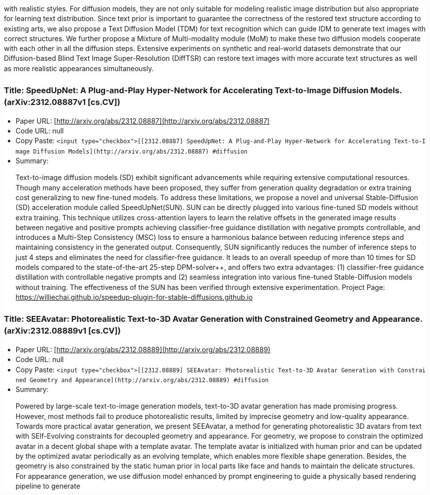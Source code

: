 with realistic styles. For diffusion models, they are not only suitable for
modeling realistic image distribution but also appropriate for learning text
distribution. Since text prior is important to guarantee the correctness of the
restored text structure according to existing arts, we also propose a Text
Diffusion Model (TDM) for text recognition which can guide IDM to generate text
images with correct structures. We further propose a Mixture of Multi-modality
module (MoM) to make these two diffusion models cooperate with each other in
all the diffusion steps. Extensive experiments on synthetic and real-world
datasets demonstrate that our Diffusion-based Blind Text Image Super-Resolution
(DiffTSR) can restore text images with more accurate text structures as well as
more realistic appearances simultaneously.
</p>

### Title: SpeedUpNet: A Plug-and-Play Hyper-Network for Accelerating Text-to-Image Diffusion Models. (arXiv:2312.08887v1 [cs.CV])
* Paper URL: [http://arxiv.org/abs/2312.08887](http://arxiv.org/abs/2312.08887)
* Code URL: null
* Copy Paste: `<input type="checkbox">[[2312.08887] SpeedUpNet: A Plug-and-Play Hyper-Network for Accelerating Text-to-Image Diffusion Models](http://arxiv.org/abs/2312.08887) #diffusion`
* Summary: <p>Text-to-image diffusion models (SD) exhibit significant advancements while
requiring extensive computational resources. Though many acceleration methods
have been proposed, they suffer from generation quality degradation or extra
training cost generalizing to new fine-tuned models. To address these
limitations, we propose a novel and universal Stable-Diffusion (SD)
acceleration module called SpeedUpNet(SUN). SUN can be directly plugged into
various fine-tuned SD models without extra training. This technique utilizes
cross-attention layers to learn the relative offsets in the generated image
results between negative and positive prompts achieving classifier-free
guidance distillation with negative prompts controllable, and introduces a
Multi-Step Consistency (MSC) loss to ensure a harmonious balance between
reducing inference steps and maintaining consistency in the generated output.
Consequently, SUN significantly reduces the number of inference steps to just 4
steps and eliminates the need for classifier-free guidance. It leads to an
overall speedup of more than 10 times for SD models compared to the
state-of-the-art 25-step DPM-solver++, and offers two extra advantages: (1)
classifier-free guidance distillation with controllable negative prompts and
(2) seamless integration into various fine-tuned Stable-Diffusion models
without training. The effectiveness of the SUN has been verified through
extensive experimentation. Project Page:
https://williechai.github.io/speedup-plugin-for-stable-diffusions.github.io
</p>

### Title: SEEAvatar: Photorealistic Text-to-3D Avatar Generation with Constrained Geometry and Appearance. (arXiv:2312.08889v1 [cs.CV])
* Paper URL: [http://arxiv.org/abs/2312.08889](http://arxiv.org/abs/2312.08889)
* Code URL: null
* Copy Paste: `<input type="checkbox">[[2312.08889] SEEAvatar: Photorealistic Text-to-3D Avatar Generation with Constrained Geometry and Appearance](http://arxiv.org/abs/2312.08889) #diffusion`
* Summary: <p>Powered by large-scale text-to-image generation models, text-to-3D avatar
generation has made promising progress. However, most methods fail to produce
photorealistic results, limited by imprecise geometry and low-quality
appearance. Towards more practical avatar generation, we present SEEAvatar, a
method for generating photorealistic 3D avatars from text with SElf-Evolving
constraints for decoupled geometry and appearance. For geometry, we propose to
constrain the optimized avatar in a decent global shape with a template avatar.
The template avatar is initialized with human prior and can be updated by the
optimized avatar periodically as an evolving template, which enables more
flexible shape generation. Besides, the geometry is also constrained by the
static human prior in local parts like face and hands to maintain the delicate
structures. For appearance generation, we use diffusion model enhanced by
prompt engineering to guide a physically based rendering pipeline to generate